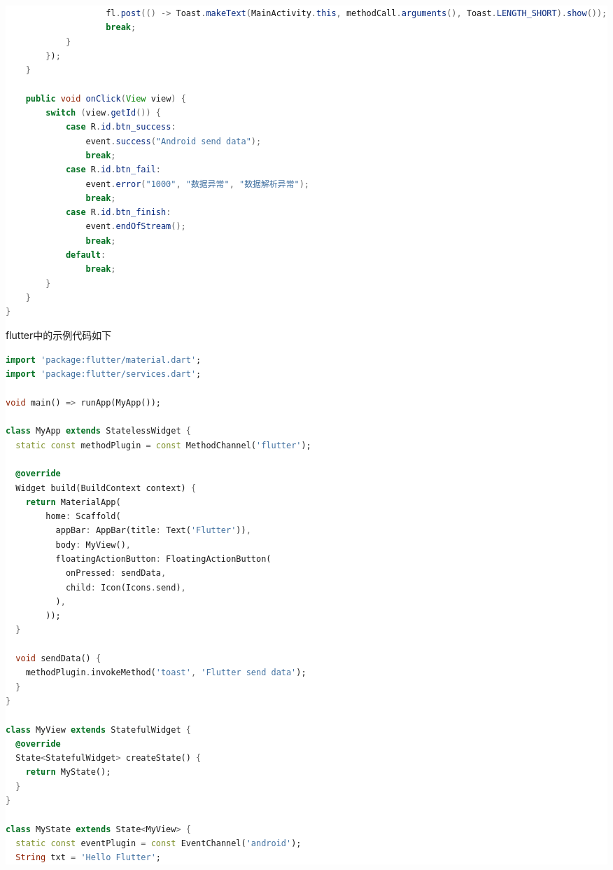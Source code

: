 ```java
                    fl.post(() -> Toast.makeText(MainActivity.this, methodCall.arguments(), Toast.LENGTH_SHORT).show());
                    break;
            }
        });
    }

    public void onClick(View view) {
        switch (view.getId()) {
            case R.id.btn_success:
                event.success("Android send data");
                break;
            case R.id.btn_fail:
                event.error("1000", "数据异常", "数据解析异常");
                break;
            case R.id.btn_finish:
                event.endOfStream();
                break;
            default:
                break;
        }
    }
}
```

flutter中的示例代码如下

```dart
import 'package:flutter/material.dart';
import 'package:flutter/services.dart';

void main() => runApp(MyApp());

class MyApp extends StatelessWidget {
  static const methodPlugin = const MethodChannel('flutter');

  @override
  Widget build(BuildContext context) {
    return MaterialApp(
        home: Scaffold(
          appBar: AppBar(title: Text('Flutter')),
          body: MyView(),
          floatingActionButton: FloatingActionButton(
            onPressed: sendData,
            child: Icon(Icons.send),
          ),
        ));
  }

  void sendData() {
    methodPlugin.invokeMethod('toast', 'Flutter send data');
  }
}

class MyView extends StatefulWidget {
  @override
  State<StatefulWidget> createState() {
    return MyState();
  }
}

class MyState extends State<MyView> {
  static const eventPlugin = const EventChannel('android');
  String txt = 'Hello Flutter';
```
